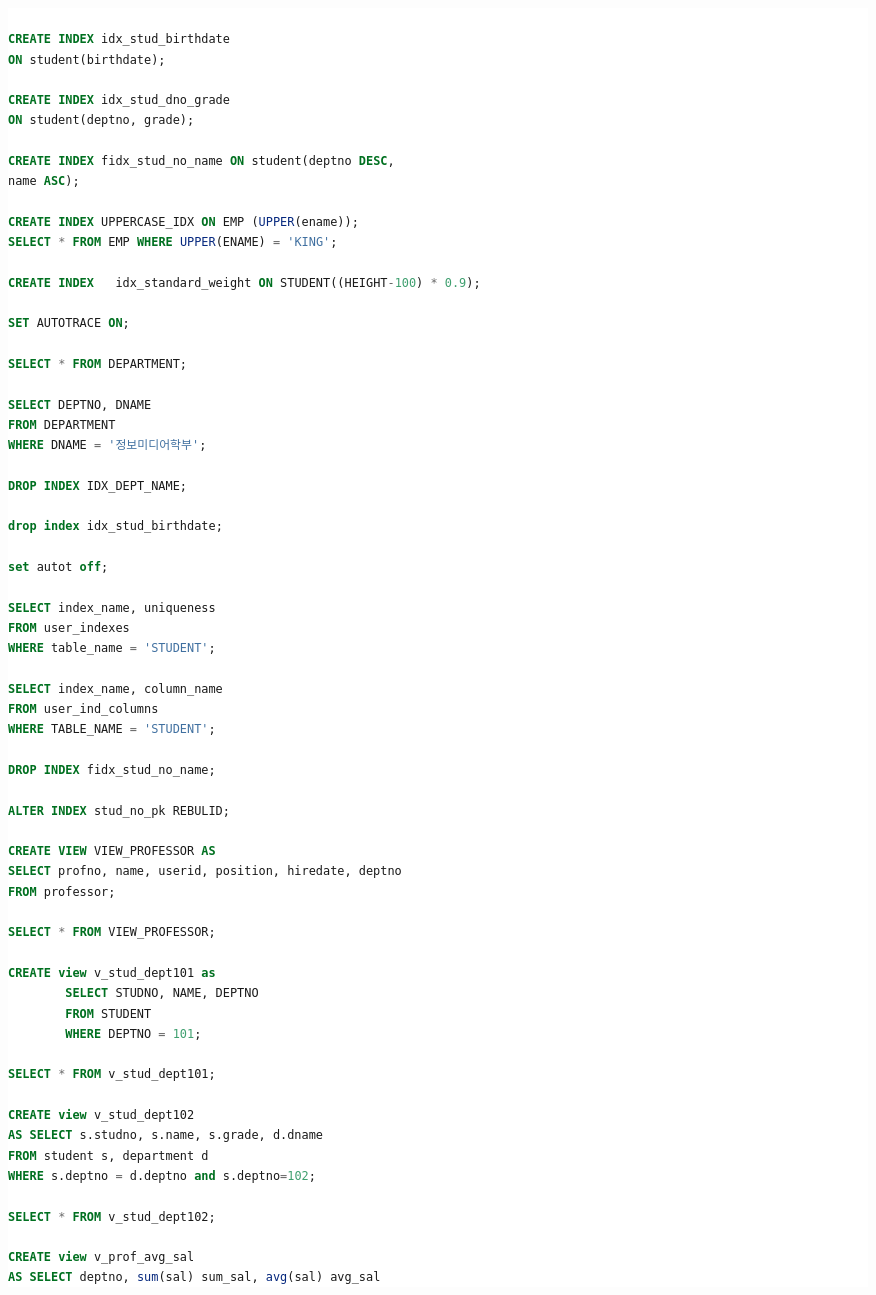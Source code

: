 ```sql

CREATE INDEX idx_stud_birthdate
ON student(birthdate);

CREATE INDEX idx_stud_dno_grade
ON student(deptno, grade);

CREATE INDEX fidx_stud_no_name ON student(deptno DESC, 
name ASC);

CREATE INDEX UPPERCASE_IDX ON EMP (UPPER(ename));
SELECT * FROM EMP WHERE UPPER(ENAME) = 'KING';

CREATE INDEX   idx_standard_weight ON STUDENT((HEIGHT-100) * 0.9);

SET AUTOTRACE ON;

SELECT * FROM DEPARTMENT;

SELECT DEPTNO, DNAME
FROM DEPARTMENT
WHERE DNAME = '정보미디어학부';

DROP INDEX IDX_DEPT_NAME;

drop index idx_stud_birthdate;

set autot off;

SELECT index_name, uniqueness
FROM user_indexes
WHERE table_name = 'STUDENT';

SELECT index_name, column_name
FROM user_ind_columns
WHERE TABLE_NAME = 'STUDENT';

DROP INDEX fidx_stud_no_name;

ALTER INDEX stud_no_pk REBULID;

CREATE VIEW VIEW_PROFESSOR AS
SELECT profno, name, userid, position, hiredate, deptno
FROM professor;

SELECT * FROM VIEW_PROFESSOR;

CREATE view v_stud_dept101 as 
        SELECT STUDNO, NAME, DEPTNO
        FROM STUDENT
        WHERE DEPTNO = 101;
        
SELECT * FROM v_stud_dept101;

CREATE view v_stud_dept102
AS SELECT s.studno, s.name, s.grade, d.dname
FROM student s, department d
WHERE s.deptno = d.deptno and s.deptno=102;

SELECT * FROM v_stud_dept102;

CREATE view v_prof_avg_sal
AS SELECT deptno, sum(sal) sum_sal, avg(sal) avg_sal
```